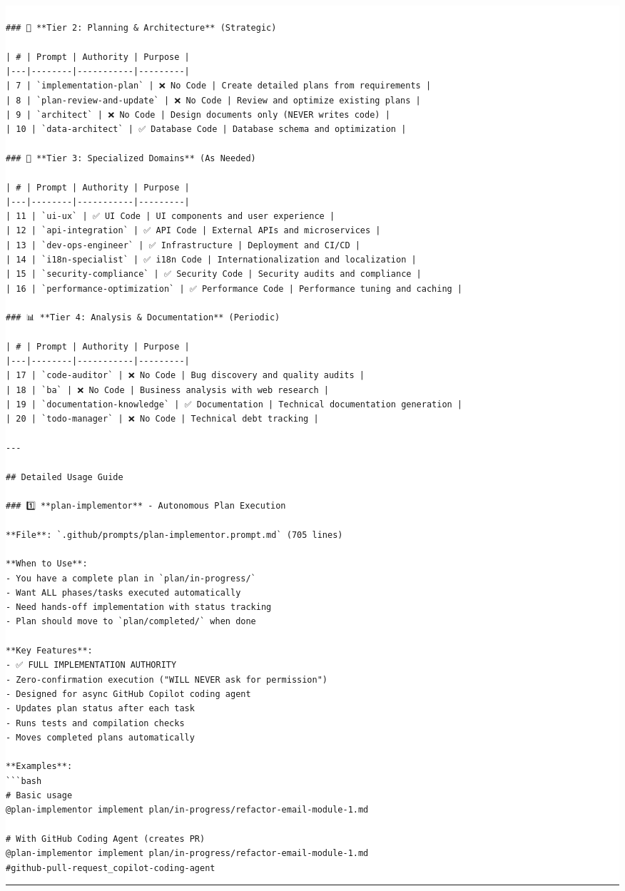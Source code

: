 ```

### 🚀 **Tier 2: Planning & Architecture** (Strategic)

| # | Prompt | Authority | Purpose |
|---|--------|-----------|---------|
| 7 | `implementation-plan` | ❌ No Code | Create detailed plans from requirements |
| 8 | `plan-review-and-update` | ❌ No Code | Review and optimize existing plans |
| 9 | `architect` | ❌ No Code | Design documents only (NEVER writes code) |
| 10 | `data-architect` | ✅ Database Code | Database schema and optimization |

### 🔧 **Tier 3: Specialized Domains** (As Needed)

| # | Prompt | Authority | Purpose |
|---|--------|-----------|---------|
| 11 | `ui-ux` | ✅ UI Code | UI components and user experience |
| 12 | `api-integration` | ✅ API Code | External APIs and microservices |
| 13 | `dev-ops-engineer` | ✅ Infrastructure | Deployment and CI/CD |
| 14 | `i18n-specialist` | ✅ i18n Code | Internationalization and localization |
| 15 | `security-compliance` | ✅ Security Code | Security audits and compliance |
| 16 | `performance-optimization` | ✅ Performance Code | Performance tuning and caching |

### 📊 **Tier 4: Analysis & Documentation** (Periodic)

| # | Prompt | Authority | Purpose |
|---|--------|-----------|---------|
| 17 | `code-auditor` | ❌ No Code | Bug discovery and quality audits |
| 18 | `ba` | ❌ No Code | Business analysis with web research |
| 19 | `documentation-knowledge` | ✅ Documentation | Technical documentation generation |
| 20 | `todo-manager` | ❌ No Code | Technical debt tracking |

---

## Detailed Usage Guide

### 1️⃣ **plan-implementor** - Autonomous Plan Execution

**File**: `.github/prompts/plan-implementor.prompt.md` (705 lines)

**When to Use**:
- You have a complete plan in `plan/in-progress/`
- Want ALL phases/tasks executed automatically
- Need hands-off implementation with status tracking
- Plan should move to `plan/completed/` when done

**Key Features**:
- ✅ FULL IMPLEMENTATION AUTHORITY
- Zero-confirmation execution ("WILL NEVER ask for permission")
- Designed for async GitHub Copilot coding agent
- Updates plan status after each task
- Runs tests and compilation checks
- Moves completed plans automatically

**Examples**:
```bash
# Basic usage
@plan-implementor implement plan/in-progress/refactor-email-module-1.md

# With GitHub Coding Agent (creates PR)
@plan-implementor implement plan/in-progress/refactor-email-module-1.md
#github-pull-request_copilot-coding-agent
```

---